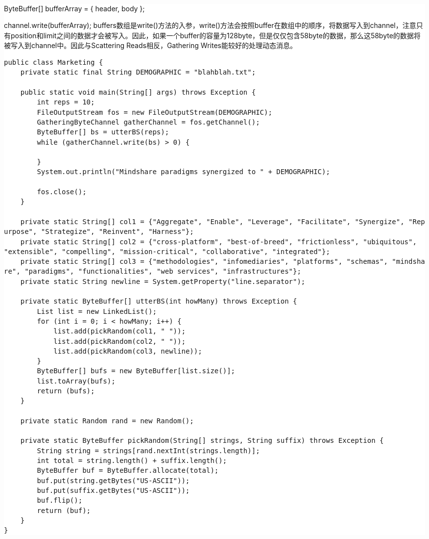 ByteBuffer[] bufferArray = { header, body };

channel.write(bufferArray);
</pre>
buffers数组是write()方法的入参，write()方法会按照buffer在数组中的顺序，将数据写入到channel，注意只有position和limit之间的数据才会被写入。因此，如果一个buffer的容量为128byte，但是仅仅包含58byte的数据，那么这58byte的数据将被写入到channel中。因此与Scattering Reads相反，Gathering Writes能较好的处理动态消息。

<pre>
public class Marketing {
    private static final String DEMOGRAPHIC = "blahblah.txt";

    public static void main(String[] args) throws Exception {
        int reps = 10;
        FileOutputStream fos = new FileOutputStream(DEMOGRAPHIC);
        GatheringByteChannel gatherChannel = fos.getChannel();
        ByteBuffer[] bs = utterBS(reps);
        while (gatherChannel.write(bs) > 0) {

        }
        System.out.println("Mindshare paradigms synergized to " + DEMOGRAPHIC);

        fos.close();
    }

    private static String[] col1 = {"Aggregate", "Enable", "Leverage", "Facilitate", "Synergize", "Repurpose", "Strategize", "Reinvent", "Harness"};
    private static String[] col2 = {"cross-platform", "best-of-breed", "frictionless", "ubiquitous", "extensible", "compelling", "mission-critical", "collaborative", "integrated"};
    private static String[] col3 = {"methodologies", "infomediaries", "platforms", "schemas", "mindshare", "paradigms", "functionalities", "web services", "infrastructures"};
    private static String newline = System.getProperty("line.separator");

    private static ByteBuffer[] utterBS(int howMany) throws Exception {
        List list = new LinkedList();
        for (int i = 0; i < howMany; i++) {
            list.add(pickRandom(col1, " "));
            list.add(pickRandom(col2, " "));
            list.add(pickRandom(col3, newline));
        }
        ByteBuffer[] bufs = new ByteBuffer[list.size()];
        list.toArray(bufs);
        return (bufs);
    }

    private static Random rand = new Random();

    private static ByteBuffer pickRandom(String[] strings, String suffix) throws Exception {
        String string = strings[rand.nextInt(strings.length)];
        int total = string.length() + suffix.length();
        ByteBuffer buf = ByteBuffer.allocate(total);
        buf.put(string.getBytes("US-ASCII"));
        buf.put(suffix.getBytes("US-ASCII"));
        buf.flip();
        return (buf);
    }
}
</pre>
